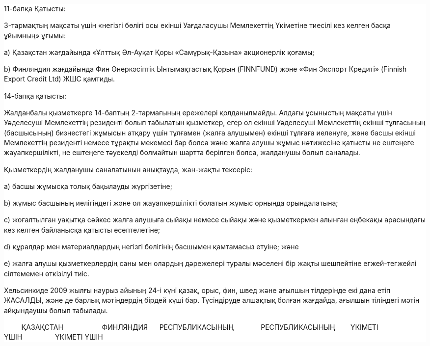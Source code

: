 11-бапқа Қатысты:

3-тармақтың мақсаты үшін «негізгі бөлігі осы екінші Уағдаласушы Мемлекеттің Үкіметіне тиесілі кез келген басқа ұйымның» ұғымы:

а) Қазақстан жағдайында «Ұлттық Әл-Ауқат Қоры «Самұрық-Қазына» акционерлік қоғамы;

b) Финляндия жағдайында Фин Өнеркәсіптік Ынтымақтастық Қорын (FINNFUND) және «Фин Экспорт Кредиті» (Finnish Export Credit Ltd) ЖШС қамтиды.

14-бапқа қатысты:

Жалданбалы қызметкерге 14-баптың 2-тармағының ережелері қолданылмайды. Алдағы ұсыныстың мақсаты үшін Уәделесуші Мемлекеттің резиденті болып табылатын қызметкер, егер ол екінші Уәделесуші Мемлекеттің екінші тұлғасының (басшысының) бизнестегі жұмысын атқару үшін тұлғамен (жалға алушымен) екінші тұлғаға иеленуге, және басшы екінші Мемлекеттің резиденті немесе тұрақты мекемесі бар болса және жалға алушы жұмыс нәтижесіне қатысты не ештеңеге жауапкершілікті, не ештеңеге тәуекелді болмайтын шартта берілген болса, жалданушы болып саналады.

Қызметкердің жалданушы саналатынын анықтауда, жан-жақты тексеріс:

а) басшы жұмысқа толық бақылауды жүргізетіне;

b) жұмыс басшының иелігіндегі және ол жауапкершілікті болатын жұмыс орнында орындалатына;

с) жоғалтылған уақытқа сәйкес жалға алушыға сыйақы немесе сыйақы және қызметкермен алынған еңбекақы арасындағы кез келген байланысқа қатысты есептелетіне;

d) құралдар мен материалдардың негізгі бөлігінің басшымен қамтамасыз етуіне; және

е) жалға алушы қызметкерлердің саны мен олардың дәрежелері туралы мәселені бір жақты шешпейтіне егжей-тегжейлі сілтемемен өткізілуі тиіс.

Хельсинкиде 2009 жылғы наурыз айының 24-і күні қазақ, орыс, фин, швед және ағылшын тілдерінде екі дана етіп ЖАСАЛДЫ, және де барлық мәтіндердің бірдей күші бар. Түсіндіруде алшақтық болған жағдайда, ағылшын тіліндегі мәтін айқындаушы болып табылады.

         ҚАЗАҚСТАН                    ФИНЛЯНДИЯ      РЕСПУБЛИКАСЫНЫҢ              РЕСПУБЛИКАСЫНЫҢ        ҮКІМЕТІ ҮШІН                 ҮКІМЕТІ ҮШІН

